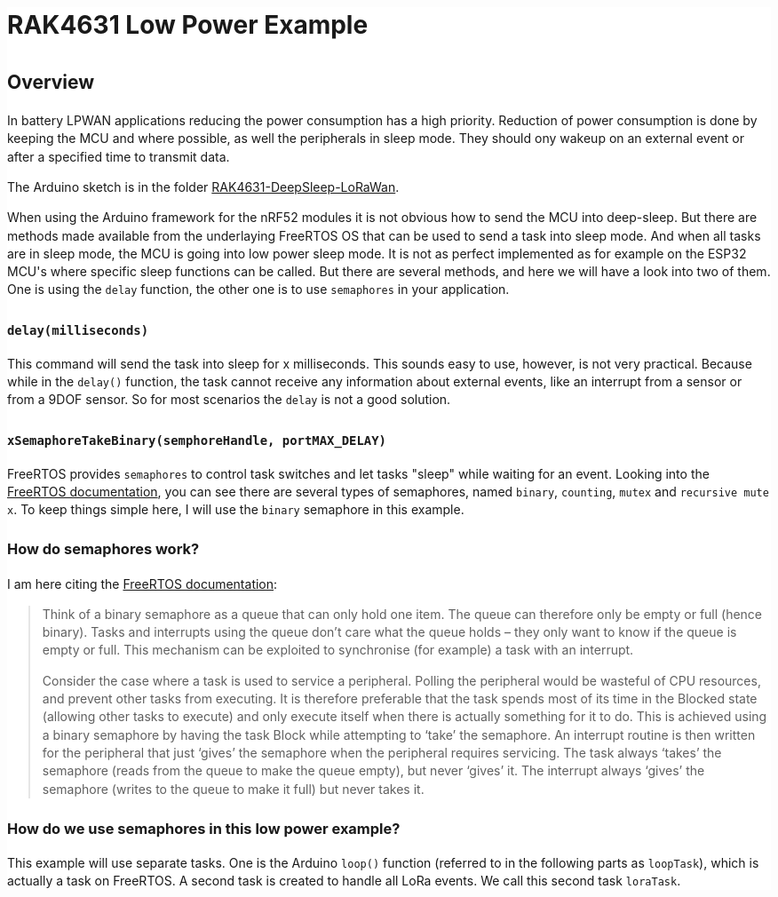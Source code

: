 # RAK4631 Low Power Example

## Overview
In battery LPWAN applications reducing the power consumption has a high priority. Reduction of power consumption is done by keeping the MCU and where possible, as well the peripherals in sleep mode. They should ony wakeup on an external event or after a specified time to transmit data. 

The Arduino sketch is in the folder [RAK4631-DeepSleep-LoRaWan](RAK4631-DeepSleep-LoRaWan).

When using the Arduino framework for the nRF52 modules it is not obvious how to send the MCU into deep-sleep. But there are methods made available from the underlaying FreeRTOS OS that can be used to send a task into sleep mode. And when all tasks are in sleep mode, the MCU is going into low power sleep mode. 
It is not as perfect implemented as for example on the ESP32 MCU's where specific sleep functions can be called.
But there are several methods, and here we will have a look into two of them. One is using the `delay` function, the other one is to use `semaphores` in your application.

### `delay(milliseconds)`
This command will send the task into sleep for x milliseconds. This sounds easy to use, however, is not very practical. Because while in the `delay()` function, the task cannot receive any information about external events, like an interrupt from a sensor or from a 9DOF sensor. So for most scenarios the `delay` is not a good solution.

### `xSemaphoreTakeBinary(semphoreHandle, portMAX_DELAY)`
FreeRTOS provides `semaphores` to control task switches and let tasks "sleep" while waiting for an event. Looking into the [FreeRTOS documentation](https://www.freertos.org/a00113.html), you can see there are several types of semaphores, named `binary`, `counting`, `mutex` and `recursive mutex`. To keep things simple here, I will use the `binary` semaphore in this example.

### How do semaphores work? 
I am here citing the [FreeRTOS documentation](https://www.freertos.org/Embedded-RTOS-Binary-Semaphores.html):
>  Think of a binary semaphore as a queue that can only hold one item. The queue can therefore only be empty or full (hence binary). Tasks and interrupts using the queue don’t care what the queue holds – they only want to know if the queue is empty or full. This mechanism can be exploited to synchronise (for example) a task with an interrupt.
> 
> Consider the case where a task is used to service a peripheral. Polling the peripheral would be wasteful of CPU resources, and prevent other tasks from executing. It is therefore preferable that the task spends most of its time in the Blocked state (allowing other tasks to execute) and only execute itself when there is actually something for it to do. This is achieved using a binary semaphore by having the task Block while attempting to ‘take’ the semaphore. An interrupt routine is then written for the peripheral that just ‘gives’ the semaphore when the peripheral requires servicing. The task always ‘takes’ the semaphore (reads from the queue to make the queue empty), but never ‘gives’ it. The interrupt always ‘gives’ the semaphore (writes to the queue to make it full) but never takes it.

### How do we use semaphores in this low power example?
This example will use separate tasks. One is the Arduino `loop()` function (referred to in the following parts as `loopTask`), which is actually a task on FreeRTOS. A second task is created to handle all LoRa events. We call this second task `loraTask`.
